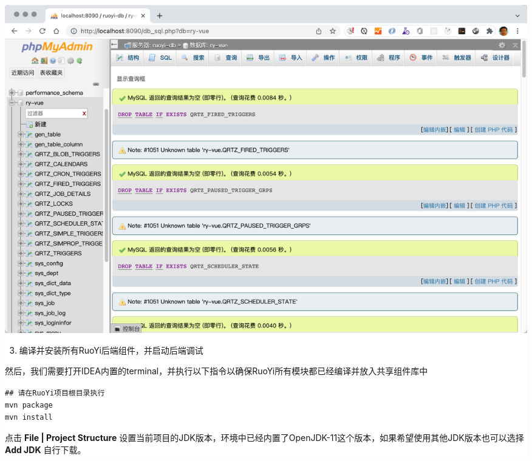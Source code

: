 ![](images/ruoyi-db-tables.png)

3. 编译并安装所有RuoYi后端组件，并启动后端调试

然后，我们需要打开IDEA内置的terminal，并执行以下指令以确保RuoYi所有模块都已经编译并放入共享组件库中

```shell
## 请在RuoYi项目根目录执行
mvn package
mvn install
```

点击 **File | Project Structure**  设置当前项目的JDK版本，环境中已经内置了OpenJDK-11这个版本，如果希望使用其他JDK版本也可以选择 **Add JDK** 自行下载。
